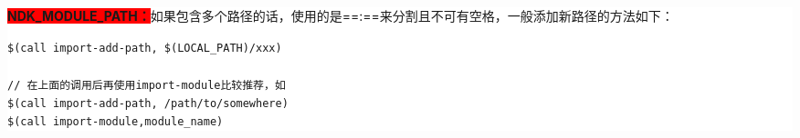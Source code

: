 <strong style="background:red">NDK_MODULE_PATH：</strong>如果包含多个路径的话，使用的是==:==来分割且不可有空格，一般添加新路径的方法如下：
```code
$(call import-add-path, $(LOCAL_PATH)/xxx)

// 在上面的调用后再使用import-module比较推荐，如
$(call import-add-path, /path/to/somewhere)
$(call import-module,module_name)
```









































[1]:https://developer.android.com/ndk/guides/stable_apis.html
[2]:https://developer.android.com/ndk/guides/abis.html
[3]:https://developer.android.com/ndk/guides/stable_apis.html
[4]:https://developer.android.com/ndk/guides/android_mk.html







